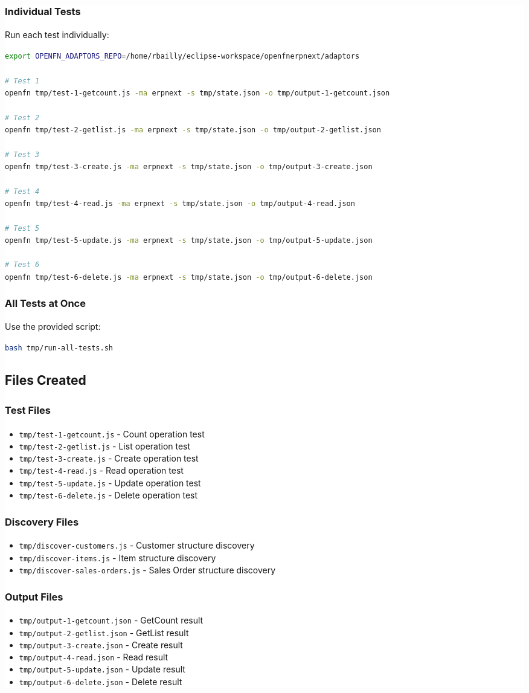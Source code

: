 ### Individual Tests

Run each test individually:
```bash
export OPENFN_ADAPTORS_REPO=/home/rbailly/eclipse-workspace/openfnerpnext/adaptors

# Test 1
openfn tmp/test-1-getcount.js -ma erpnext -s tmp/state.json -o tmp/output-1-getcount.json

# Test 2
openfn tmp/test-2-getlist.js -ma erpnext -s tmp/state.json -o tmp/output-2-getlist.json

# Test 3
openfn tmp/test-3-create.js -ma erpnext -s tmp/state.json -o tmp/output-3-create.json

# Test 4
openfn tmp/test-4-read.js -ma erpnext -s tmp/state.json -o tmp/output-4-read.json

# Test 5
openfn tmp/test-5-update.js -ma erpnext -s tmp/state.json -o tmp/output-5-update.json

# Test 6
openfn tmp/test-6-delete.js -ma erpnext -s tmp/state.json -o tmp/output-6-delete.json
```

### All Tests at Once

Use the provided script:
```bash
bash tmp/run-all-tests.sh
```

## Files Created

### Test Files
- `tmp/test-1-getcount.js` - Count operation test
- `tmp/test-2-getlist.js` - List operation test
- `tmp/test-3-create.js` - Create operation test
- `tmp/test-4-read.js` - Read operation test
- `tmp/test-5-update.js` - Update operation test
- `tmp/test-6-delete.js` - Delete operation test

### Discovery Files
- `tmp/discover-customers.js` - Customer structure discovery
- `tmp/discover-items.js` - Item structure discovery
- `tmp/discover-sales-orders.js` - Sales Order structure discovery

### Output Files
- `tmp/output-1-getcount.json` - GetCount result
- `tmp/output-2-getlist.json` - GetList result
- `tmp/output-3-create.json` - Create result
- `tmp/output-4-read.json` - Read result
- `tmp/output-5-update.json` - Update result
- `tmp/output-6-delete.json` - Delete result

